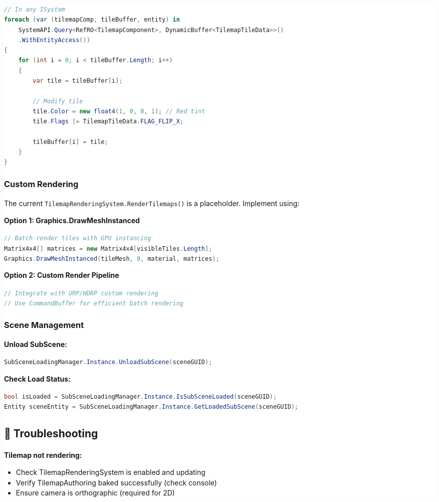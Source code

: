 ```csharp
// In any ISystem
foreach (var (tilemapComp, tileBuffer, entity) in
    SystemAPI.Query<RefRO<TilemapComponent>, DynamicBuffer<TilemapTileData>>()
    .WithEntityAccess())
{
    for (int i = 0; i < tileBuffer.Length; i++)
    {
        var tile = tileBuffer[i];

        // Modify tile
        tile.Color = new float4(1, 0, 0, 1); // Red tint
        tile.Flags |= TilemapTileData.FLAG_FLIP_X;

        tileBuffer[i] = tile;
    }
}
```

### Custom Rendering

The current `TilemapRenderingSystem.RenderTilemaps()` is a placeholder. Implement using:

**Option 1: Graphics.DrawMeshInstanced**
```csharp
// Batch render tiles with GPU instancing
Matrix4x4[] matrices = new Matrix4x4[visibleTiles.Length];
Graphics.DrawMeshInstanced(tileMesh, 0, material, matrices);
```

**Option 2: Custom Render Pipeline**
```csharp
// Integrate with URP/HDRP custom rendering
// Use CommandBuffer for efficient batch rendering
```

### Scene Management

**Unload SubScene:**
```csharp
SubSceneLoadingManager.Instance.UnloadSubScene(sceneGUID);
```

**Check Load Status:**
```csharp
bool isLoaded = SubSceneLoadingManager.Instance.IsSubSceneLoaded(sceneGUID);
Entity sceneEntity = SubSceneLoadingManager.Instance.GetLoadedSubScene(sceneGUID);
```

## 🐛 Troubleshooting

**Tilemap not rendering:**
- Check TilemapRenderingSystem is enabled and updating
- Verify TilemapAuthoring baked successfully (check console)
- Ensure camera is orthographic (required for 2D)
